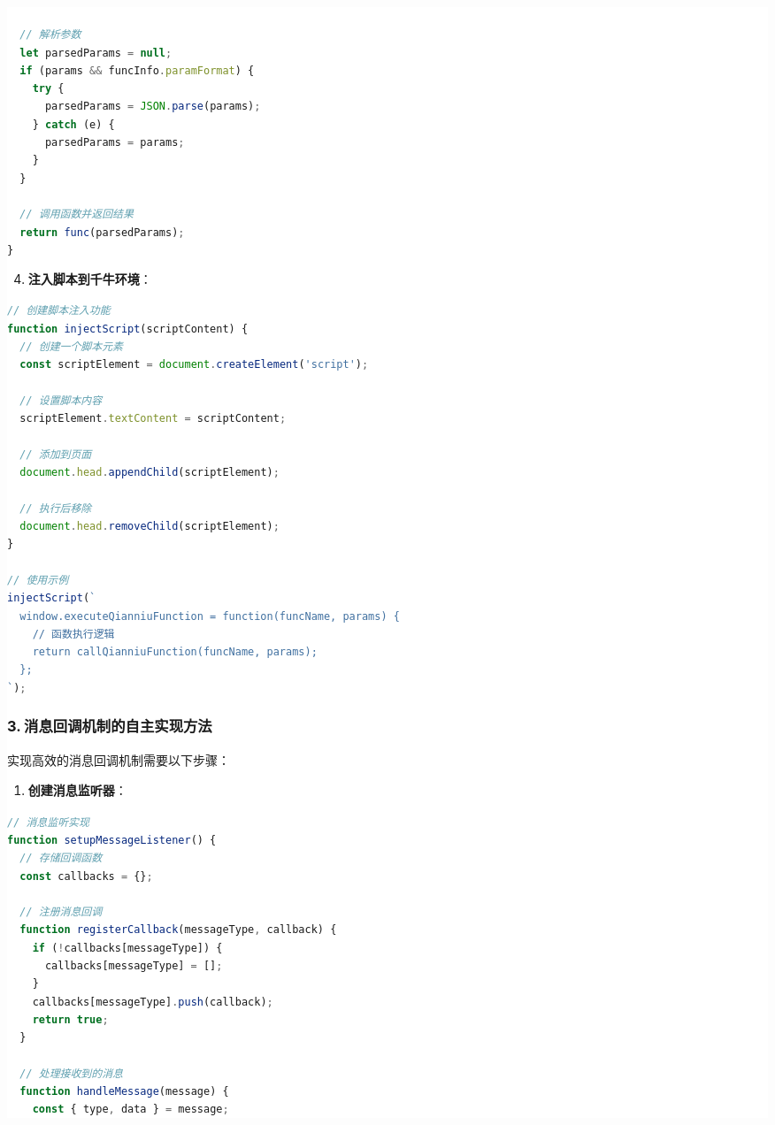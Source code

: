 ```javascript
  
  // 解析参数
  let parsedParams = null;
  if (params && funcInfo.paramFormat) {
    try {
      parsedParams = JSON.parse(params);
    } catch (e) {
      parsedParams = params;
    }
  }
  
  // 调用函数并返回结果
  return func(parsedParams);
}
```

4. **注入脚本到千牛环境**：
```javascript
// 创建脚本注入功能
function injectScript(scriptContent) {
  // 创建一个脚本元素
  const scriptElement = document.createElement('script');
  
  // 设置脚本内容
  scriptElement.textContent = scriptContent;
  
  // 添加到页面
  document.head.appendChild(scriptElement);
  
  // 执行后移除
  document.head.removeChild(scriptElement);
}

// 使用示例
injectScript(`
  window.executeQianniuFunction = function(funcName, params) {
    // 函数执行逻辑
    return callQianniuFunction(funcName, params);
  };
`);
```

### 3. 消息回调机制的自主实现方法

实现高效的消息回调机制需要以下步骤：

1. **创建消息监听器**：
```javascript
// 消息监听实现
function setupMessageListener() {
  // 存储回调函数
  const callbacks = {};
  
  // 注册消息回调
  function registerCallback(messageType, callback) {
    if (!callbacks[messageType]) {
      callbacks[messageType] = [];
    }
    callbacks[messageType].push(callback);
    return true;
  }
  
  // 处理接收到的消息
  function handleMessage(message) {
    const { type, data } = message;
```
